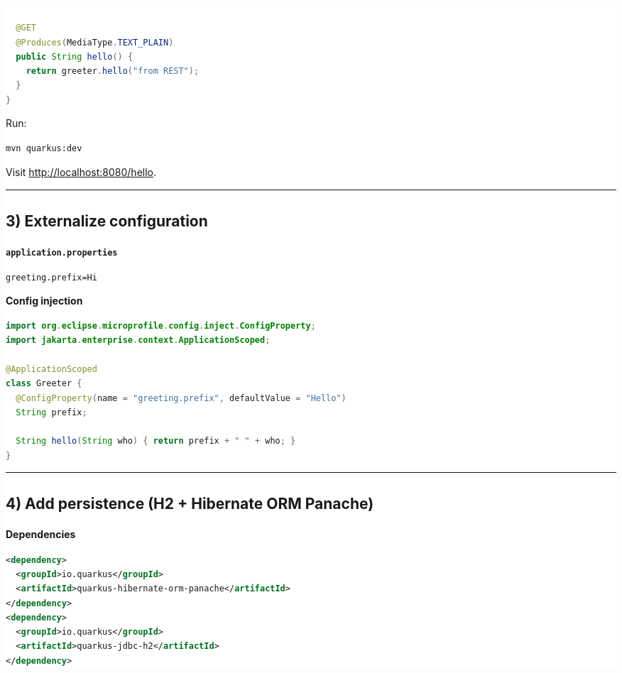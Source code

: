```java

  @GET
  @Produces(MediaType.TEXT_PLAIN)
  public String hello() {
    return greeter.hello("from REST");
  }
}
```

Run:
```bash
mvn quarkus:dev
```
Visit [http://localhost:8080/hello](http://localhost:8080/hello).

---

## 3) Externalize configuration

**`application.properties`**
```
greeting.prefix=Hi
```

**Config injection**
```java
import org.eclipse.microprofile.config.inject.ConfigProperty;
import jakarta.enterprise.context.ApplicationScoped;

@ApplicationScoped
class Greeter {
  @ConfigProperty(name = "greeting.prefix", defaultValue = "Hello")
  String prefix;

  String hello(String who) { return prefix + " " + who; }
}
```

---

## 4) Add persistence (H2 + Hibernate ORM Panache)

**Dependencies**
```xml
<dependency>
  <groupId>io.quarkus</groupId>
  <artifactId>quarkus-hibernate-orm-panache</artifactId>
</dependency>
<dependency>
  <groupId>io.quarkus</groupId>
  <artifactId>quarkus-jdbc-h2</artifactId>
</dependency>
```
